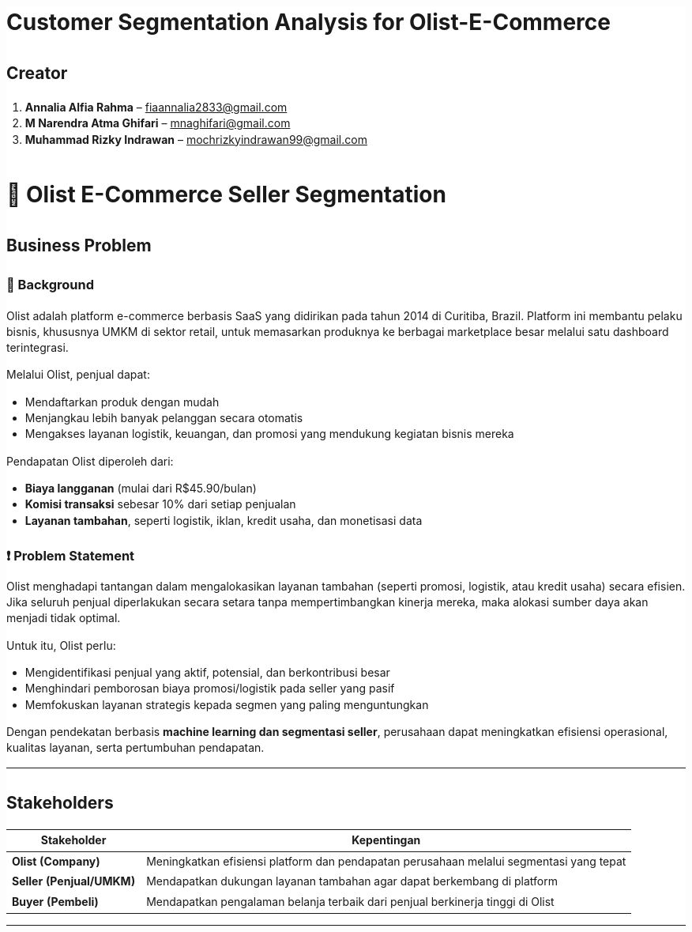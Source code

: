 # Customer Segmentation Analysis for Olist-E-Commerce

## Creator

1. **Annalia Alfia Rahma** – fiaannalia2833@gmail.com  
2. **M Narendra Atma Ghifari** – mnaghifari@gmail.com  
3. **Muhammad Rizky Indrawan** – mochrizkyindrawan99@gmail.com


# 🛒 Olist E-Commerce Seller Segmentation

##  Business Problem

### 📍 Background

Olist adalah platform e-commerce berbasis SaaS yang didirikan pada tahun 2014 di Curitiba, Brazil. Platform ini membantu pelaku bisnis, khususnya UMKM di sektor retail, untuk memasarkan produknya ke berbagai marketplace besar melalui satu dashboard terintegrasi.

Melalui Olist, penjual dapat:

* Mendaftarkan produk dengan mudah
* Menjangkau lebih banyak pelanggan secara otomatis
* Mengakses layanan logistik, keuangan, dan promosi yang mendukung kegiatan bisnis mereka

Pendapatan Olist diperoleh dari:

* **Biaya langganan** (mulai dari R\$45.90/bulan)
* **Komisi transaksi** sebesar 10% dari setiap penjualan
* **Layanan tambahan**, seperti logistik, iklan, kredit usaha, dan monetisasi data

### ❗ Problem Statement

Olist menghadapi tantangan dalam mengalokasikan layanan tambahan (seperti promosi, logistik, atau kredit usaha) secara efisien. Jika seluruh penjual diperlakukan secara setara tanpa mempertimbangkan kinerja mereka, maka alokasi sumber daya akan menjadi tidak optimal.

Untuk itu, Olist perlu:

* Mengidentifikasi penjual yang aktif, potensial, dan berkontribusi besar
* Menghindari pemborosan biaya promosi/logistik pada seller yang pasif
* Memfokuskan layanan strategis kepada segmen yang paling menguntungkan

Dengan pendekatan berbasis **machine learning dan segmentasi seller**, perusahaan dapat meningkatkan efisiensi operasional, kualitas layanan, serta pertumbuhan pendapatan.

---

## Stakeholders

| Stakeholder               | Kepentingan                                                                             |
| ------------------------- | --------------------------------------------------------------------------------------- |
| **Olist (Company)**       | Meningkatkan efisiensi platform dan pendapatan perusahaan melalui segmentasi yang tepat |
| **Seller (Penjual/UMKM)** | Mendapatkan dukungan layanan tambahan agar dapat berkembang di platform                 |
| **Buyer (Pembeli)**       | Mendapatkan pengalaman belanja terbaik dari penjual berkinerja tinggi di Olist          |

---